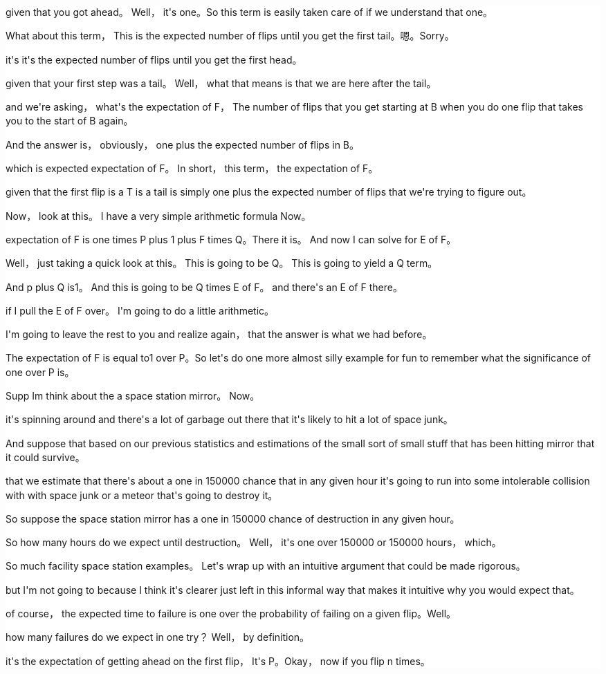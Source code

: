  given that you got ahead。 Well， it's one。So this term is easily taken care of if we understand that one。

What about this term， This is the expected number of flips until you get the first tail。嗯。Sorry。

 it's it's the expected number of flips until you get the first head。

 given that your first step was a tail。 Well， what that means is that we are here after the tail。

 and we're asking， what's the expectation of F， The number of flips that you get starting at B when you do one flip that takes you to the start of B again。

And the answer is， obviously， one plus the expected number of flips in B。

 which is expected expectation of F。 In short， this term， the expectation of F。

 given that the first flip is a T is a tail is simply one plus the expected number of flips that we're trying to figure out。

 Now， look at this。 I have a very simple arithmetic formula Now。

 expectation of F is one times P plus 1 plus F times Q。There it is。 And now I can solve for E of F。

 Well， just taking a quick look at this。 This is going to be Q。 This is going to yield a Q term。

 And p plus Q is1。 And this is going to be Q times E of F。 and there's an E of F there。

 if I pull the E of F over。 I'm going to do a little arithmetic。

 I'm going to leave the rest to you and realize again， that the answer is what we had before。

 The expectation of F is equal to1 over P。So let's do one more almost silly example for fun to remember what the significance of one over P is。

 Supp Im think about the a space station mirror。 Now。

 it's spinning around and there's a lot of garbage out there that it's likely to hit a lot of space junk。

 And suppose that based on our previous statistics and estimations of the small sort of small stuff that has been hitting mirror that it could survive。

 that we estimate that there's about a one in 150000 chance that in any given hour it's going to run into some intolerable collision with with space junk or a meteor that's going to destroy it。

 So suppose the space station mirror has a one in 150000 chance of destruction in any given hour。

 So how many hours do we expect until destruction。 Well， it's one over 150000 or 150000 hours， which。

So much facility space station examples。 Let's wrap up with an intuitive argument that could be made rigorous。

 but I'm not going to because I think it's clearer just left in this informal way that makes it intuitive why you would expect that。

 of course， the expected time to failure is one over the probability of failing on a given flip。Well。

 how many failures do we expect in one try？ Well， by definition。

 it's the expectation of getting ahead on the first flip， It's P。Okay， now if you flip n times。
